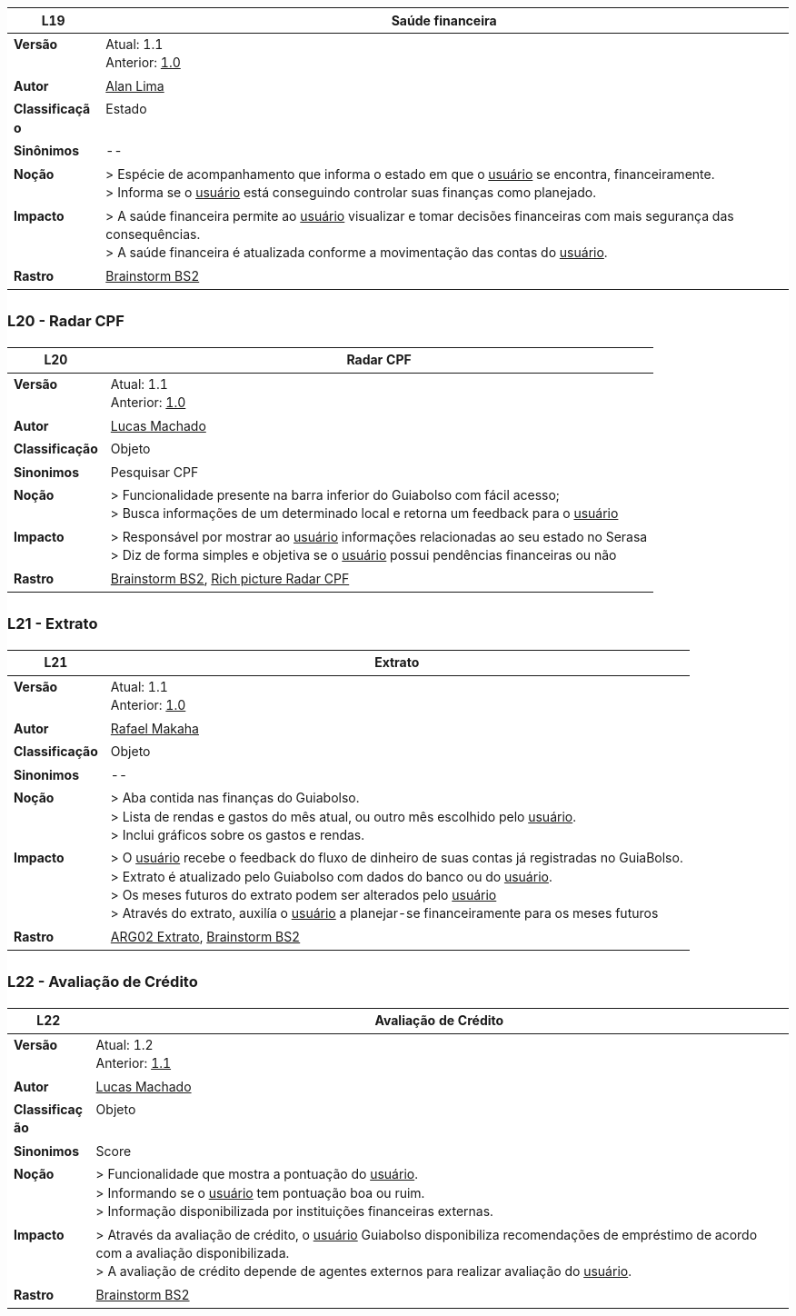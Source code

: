 | **L19** | **Saúde financeira**  |
|--|--|
| **Versão**| Atual: 1.1 <br> Anterior: [1.0]()|
| **Autor**| [Alan Lima](https://github.com/alanrslima) |
|**Classificação**| Estado |
| **Sinônimos**| -- |
| **Noção** | > Espécie de acompanhamento que informa o estado em que o [usuário](#l13-usuario) se encontra, financeiramente. <br> > Informa se o [usuário](#l13-usuario) está conseguindo controlar suas finanças como planejado.|
| **Impacto** | > A saúde financeira permite ao [usuário](#l13-usuario) visualizar e tomar decisões financeiras com mais segurança das consequências.<br> > A saúde financeira é atualizada conforme a movimentação das contas do [usuário](#l13-usuario).|
| **Rastro** | [Brainstorm BS2](../../elicitacao-de-requisitos/brainstorm/#brainstorm-2-levantamento-de-palvras-chave-dentro-do-contexto-do-guiabolso) |

### L20 - Radar CPF

| **L20** | **Radar CPF**  |
|--|--|
| **Versão**| Atual: 1.1 <br> Anterior: [1.0]()|
| **Autor**| [Lucas Machado](https://github.com/lmmLucasMachado) |
|**Classificação**| Objeto |
|**Sinonimos**| Pesquisar CPF |
| **Noção** |> Funcionalidade presente na barra inferior do Guiabolso com fácil acesso; <br>> Busca informações de um determinado local e retorna um feedback para o [usuário](#l13-usuario)|
| **Impacto** | > Responsável por mostrar ao [usuário](#l13-usuario) informações relacionadas ao seu estado no Serasa <br> > Diz de forma simples e objetiva se o [usuário](#l13-usuario) possui pendências financeiras ou não|
| **Rastro** | [Brainstorm BS2](../../elicitacao-de-requisitos/brainstorm/#brainstorm-2-levantamento-de-palvras-chave-dentro-do-contexto-do-guiabolso), [Rich picture Radar CPF](../../pre-rastreabilidade/richpicture/#rp09-radar-cpf) |

### L21 - Extrato

| **L21** | **Extrato**  |
|--|--|
| **Versão**| Atual: 1.1 <br> Anterior: [1.0](#l21-extrato_1) |
| **Autor**| [Rafael Makaha](https://github.com/rafaelmakaha) |
|**Classificação**| Objeto |
|**Sinonimos**| -- |
| **Noção** | > Aba contida nas finanças do Guiabolso.<br> > Lista de rendas e gastos do mês atual, ou outro mês escolhido pelo [usuário](#l13-usuario). <br> > Inclui gráficos sobre os gastos e rendas.|
| **Impacto** | > O [usuário](#l13-usuario) recebe o feedback do fluxo de dinheiro de suas contas já registradas no GuiaBolso. <br> > Extrato é atualizado pelo Guiabolso com dados do banco ou do [usuário](#l13-usuario). <br> > Os meses futuros do extrato podem ser alterados pelo [usuário](#l13-usuario) <br> > Através do extrato, auxilía o [usuário](#l13-usuario) a planejar-se financeiramente para os meses futuros|
| **Rastro** | [ARG02 Extrato](../../pre-rastreabilidade/argumentacao/#arg02-extrato), [Brainstorm BS2](../../elicitacao-de-requisitos/brainstorm/#brainstorm-2-levantamento-de-palvras-chave-dentro-do-contexto-do-guiabolso) |

### L22 - Avaliação de Crédito

| **L22** | **Avaliação de Crédito**  |
|--|--|
| **Versão**| Atual: 1.2 <br> Anterior: [1.1](#l22-avaliacao-credito_1) |
| **Autor**| [Lucas Machado](https://github.com/lmmLucasMachado) |
|**Classificação**| Objeto |
|**Sinonimos**| Score |
| **Noção** | > Funcionalidade que mostra a pontuação do [usuário](#l13-usuario). <br> > Informando se o [usuário](#l13-usuario) tem pontuação boa ou ruim. <br> > Informação disponibilizada por instituições financeiras externas. |
| **Impacto** | > Através da avaliação de crédito, o [usuário](#l13-usuario) Guiabolso disponibiliza recomendações de empréstimo de acordo com a avaliação disponibilizada.<br> > A avaliação de crédito depende de agentes externos para realizar avaliação do [usuário](#l13-usuario). |
| **Rastro** | [Brainstorm BS2](../../elicitacao-de-requisitos/brainstorm/#brainstorm-2-levantamento-de-palvras-chave-dentro-do-contexto-do-guiabolso) |